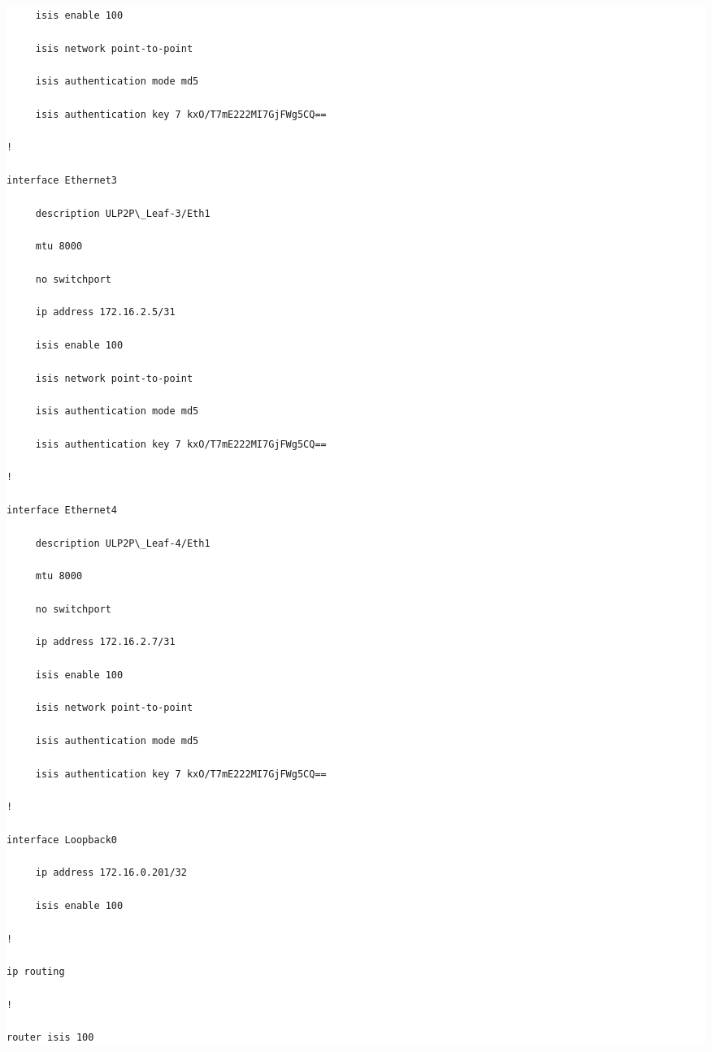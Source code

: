 ```
     isis enable 100

     isis network point-to-point

     isis authentication mode md5

     isis authentication key 7 kxO/T7mE222MI7GjFWg5CQ==

!

interface Ethernet3

     description ULP2P\_Leaf-3/Eth1

     mtu 8000

     no switchport

     ip address 172.16.2.5/31

     isis enable 100

     isis network point-to-point

     isis authentication mode md5

     isis authentication key 7 kxO/T7mE222MI7GjFWg5CQ==

!

interface Ethernet4

     description ULP2P\_Leaf-4/Eth1

     mtu 8000

     no switchport

     ip address 172.16.2.7/31

     isis enable 100

     isis network point-to-point

     isis authentication mode md5

     isis authentication key 7 kxO/T7mE222MI7GjFWg5CQ==

!

interface Loopback0

     ip address 172.16.0.201/32

     isis enable 100

!

ip routing

!

router isis 100
```